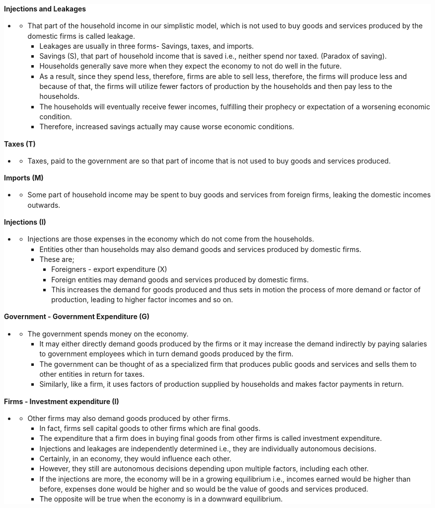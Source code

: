 **Injections and Leakages**

- - That part of the household income in our simplistic model, which is not used to buy goods and services produced by the domestic firms is called leakage.
    - Leakages are usually in three forms- Savings, taxes, and imports.
    - Savings (S), that part of household income that is saved i.e., neither spend nor taxed. (Paradox of saving).
    - Households generally save more when they expect the economy to not do well in the future.
    - As a result, since they spend less, therefore, firms are able to sell less, therefore, the firms will produce less and because of that, the firms will utilize fewer factors of production by the households and then pay less to the households.
    - The households will eventually receive fewer incomes, fulfilling their prophecy or expectation of a worsening economic condition.
    - Therefore, increased savings actually may cause worse economic conditions.

**Taxes (T)**

- - Taxes, paid to the government are so that part of income that is not used to buy goods and services produced.

**Imports (M)**

- - Some part of household income may be spent to buy goods and services from foreign firms, leaking the domestic incomes outwards.

**Injections (I)**

- - Injections are those expenses in the economy which do not come from the households.
    - Entities other than households may also demand goods and services produced by domestic firms.
    - These are;
        - Foreigners - export expenditure (X)
        - Foreign entities may demand goods and services produced by domestic firms.
        - This increases the demand for goods produced and thus sets in motion the process of more demand or factor of production, leading to higher factor incomes and so on.

**Government - Government Expenditure (G)**

- - The government spends money on the economy.
    - It may either directly demand goods produced by the firms or it may increase the demand indirectly by paying salaries to government employees which in turn demand goods produced by the firm.
    - The government can be thought of as a specialized firm that produces public goods and services and sells them to other entities in return for taxes.
    - Similarly, like a firm, it uses factors of production supplied by households and makes factor payments in return.

**Firms - Investment expenditure (I)**

- - Other firms may also demand goods produced by other firms.
    - In fact, firms sell capital goods to other firms which are final goods.
    - The expenditure that a firm does in buying final goods from other firms is called investment expenditure.
    - Injections and leakages are independently determined i.e., they are individually autonomous decisions.
    - Certainly, in an economy, they would influence each other.
    - However, they still are autonomous decisions depending upon multiple factors, including each other.
    - If the injections are more, the economy will be in a growing equilibrium i.e., incomes earned would be higher than before, expenses done would be higher and so would be the value of goods and services produced.
    - The opposite will be true when the economy is in a downward equilibrium.
